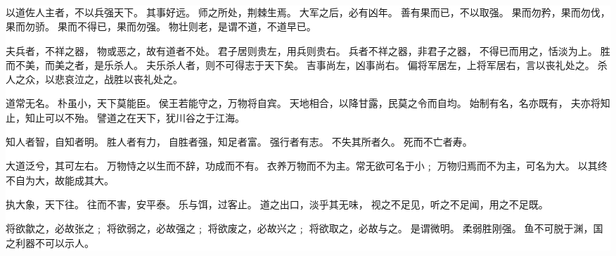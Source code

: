 以道佐人主者，不以兵强天下。
其事好远。
师之所处，荆棘生焉。
大军之后，必有凶年。
善有果而已，不以取强。
果而勿矜，果而勿伐，果而勿骄。
果而不得已，果而勿强。
物壮则老，是谓不道，不道早已。

夫兵者，不祥之器，
物或恶之，故有道者不处。
君子居则贵左，用兵则贵右。
兵者不祥之器，非君子之器，
不得已而用之，恬淡为上。
胜而不美，而美之者，是乐杀人。
夫乐杀人者，则不可得志于天下矣。
吉事尚左，凶事尚右。
偏将军居左，上将军居右，言以丧礼处之。
杀人之众，以悲哀泣之，战胜以丧礼处之。

道常无名。
朴虽小，天下莫能臣。
侯王若能守之，万物将自宾。
天地相合，以降甘露，民莫之令而自均。
始制有名，名亦既有，
夫亦将知止，知止可以不殆。
譬道之在天下，犹川谷之于江海。

知人者智，自知者明。
胜人者有力，
自胜者强，知足者富。
强行者有志。
不失其所者久。
死而不亡者寿。

大道泛兮，其可左右。
万物恃之以生而不辞，功成而不有。
衣养万物而不为主。常无欲可名于小﹔
万物归焉而不为主，可名为大。
以其终不自为大，故能成其大。

执大象，天下往。
往而不害，安平泰。
乐与饵，过客止。
道之出口，淡乎其无味，
视之不足见，听之不足闻，用之不足既。

将欲歙之，必故张之﹔
将欲弱之，必故强之﹔
将欲废之，必故兴之﹔
将欲取之，必故与之。
是谓微明。
柔弱胜刚强。
鱼不可脱于渊，国之利器不可以示人。
